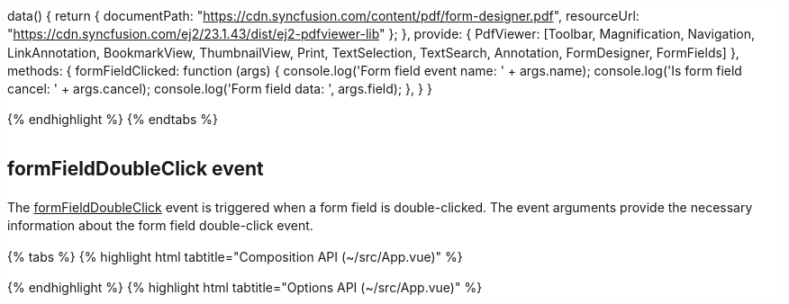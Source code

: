  data() {
    return {
      documentPath: "https://cdn.syncfusion.com/content/pdf/form-designer.pdf",
      resourceUrl: "https://cdn.syncfusion.com/ej2/23.1.43/dist/ej2-pdfviewer-lib"
    };
  },
  provide: {
    PdfViewer: [Toolbar, Magnification, Navigation, LinkAnnotation, BookmarkView, ThumbnailView,
      Print, TextSelection, TextSearch, Annotation, FormDesigner, FormFields]
  },
  methods: {
    formFieldClicked: function (args) {
        console.log('Form field event name: ' + args.name);
        console.log('Is form field cancel: ' + args.cancel);
        console.log('Form field data: ',  args.field);
    },
  }
}
</script>

{% endhighlight %}
{% endtabs %}

## formFieldDoubleClick event

The [formFieldDoubleClick](https://ej2.syncfusion.com/vue/documentation/api/pdfviewer/formFieldDoubleClickArgs/) event is triggered when a form field is double-clicked. The event arguments provide the necessary information about the form field double-click event.

{% tabs %}
{% highlight html tabtitle="Composition API (~/src/App.vue)" %}

<template>
  <div id="app">
    <ejs-pdfviewer id="pdfViewer" ref="pdfviewer" :documentPath="documentPath" :formFieldDoubleClick="formFieldDoubleClicked"
      :resourceUrl="resourceUrl">
    </ejs-pdfviewer>
  </div>
</template>

<script setup>

import {
  PdfViewerComponent as EjsPdfviewer, Toolbar, Magnification, Navigation, LinkAnnotation,
  BookmarkView, ThumbnailView, Print, TextSelection, TextSearch,
  Annotation, FormDesigner, FormFields
} from '@syncfusion/ej2-vue-pdfviewer';
import { provide, ref } from 'vue';

const pdfviewer = ref(null);
const documentPath = "https://cdn.syncfusion.com/content/pdf/form-designer.pdf";
const resourceUrl = "https://cdn.syncfusion.com/ej2/23.1.43/dist/ej2-pdfviewer-lib";

provide('PdfViewer', [Toolbar, Magnification, Navigation, LinkAnnotation, BookmarkView, ThumbnailView,
  Print, TextSelection, TextSearch, Annotation, FormDesigner, FormFields])

const formFieldDoubleClicked = function (args) {
    console.log('Form field event name: ' + args.name);
    console.log('Is form field cancel: ' + args.cancel);
    console.log('Form field data: ',  args.field);
}

</script>

{% endhighlight %}
{% highlight html tabtitle="Options API (~/src/App.vue)" %}